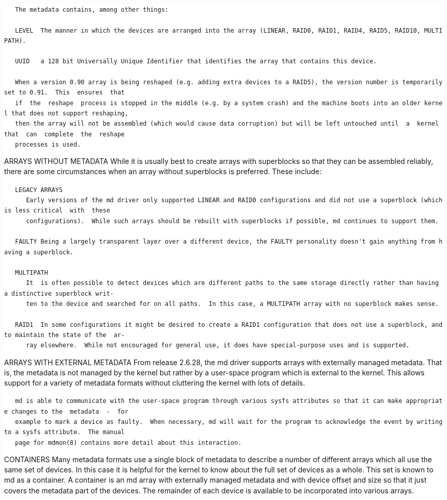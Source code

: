        The metadata contains, among other things:

       LEVEL  The manner in which the devices are arranged into the array (LINEAR, RAID0, RAID1, RAID4, RAID5, RAID10, MULTIPATH).

       UUID   a 128 bit Universally Unique Identifier that identifies the array that contains this device.

       When a version 0.90 array is being reshaped (e.g. adding extra devices to a RAID5), the version number is temporarily set to 0.91.  This	 ensures  that
       if  the	reshape	 process is stopped in the middle (e.g. by a system crash) and the machine boots into an older kernel that does not support reshaping,
       then the array will not be assembled (which would cause data corruption) but will be left untouched until  a  kernel  that  can	complete  the  reshape
       processes is used.

   ARRAYS WITHOUT METADATA
       While  it  is usually best to create arrays with superblocks so that they can be assembled reliably, there are some circumstances when an array without
       superblocks is preferred.  These include:

       LEGACY ARRAYS
	      Early versions of the md driver only supported LINEAR and RAID0 configurations and did not use a superblock (which is less critical  with	 these
	      configurations).	While such arrays should be rebuilt with superblocks if possible, md continues to support them.

       FAULTY Being a largely transparent layer over a different device, the FAULTY personality doesn't gain anything from having a superblock.

       MULTIPATH
	      It  is often possible to detect devices which are different paths to the same storage directly rather than having a distinctive superblock writ‐
	      ten to the device and searched for on all paths.	In this case, a MULTIPATH array with no superblock makes sense.

       RAID1  In some configurations it might be desired to create a RAID1 configuration that does not use a superblock, and to maintain the state of the  ar‐
	      ray elsewhere.  While not encouraged for general use, it does have special-purpose uses and is supported.

   ARRAYS WITH EXTERNAL METADATA
       From  release 2.6.28, the md driver supports arrays with externally managed metadata.  That is, the metadata is not managed by the kernel but rather by
       a user-space program which is external to the kernel.  This allows support for a variety of metadata formats without cluttering the kernel with lots of
       details.

       md is able to communicate with the user-space program through various sysfs attributes so that it can make appropriate changes to the  metadata	-  for
       example to mark a device as faulty.  When necessary, md will wait for the program to acknowledge the event by writing to a sysfs attribute.  The manual
       page for mdmon(8) contains more detail about this interaction.

   CONTAINERS
       Many  metadata  formats use a single block of metadata to describe a number of different arrays which all use the same set of devices.  In this case it
       is helpful for the kernel to know about the full set of devices as a whole.  This set is known to md as a container.  A container is an md  array  with
       externally  managed  metadata and with device offset and size so that it just covers the metadata part of the devices.  The remainder of each device is
       available to be incorporated into various arrays.
